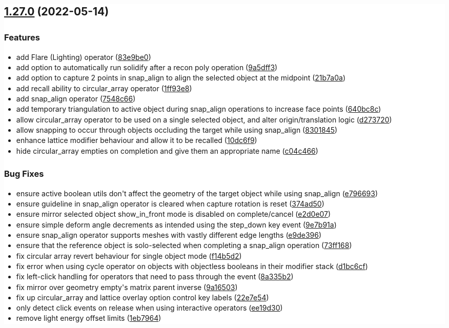 ## [1.27.0](https://github.com/hugemenace/nd/compare/v1.26.0...v1.27.0) (2022-05-14)


### Features

* add Flare (Lighting) operator ([83e9be0](https://github.com/hugemenace/nd/commit/83e9be05a1dc794b07951999c6afbc2386e726f2))
* add option to automatically run solidify after a recon poly operation ([9a5dff3](https://github.com/hugemenace/nd/commit/9a5dff34ccaa7df329e4807bad51380568c2d497))
* add option to capture 2 points in snap_align to align the selected object at the midpoint ([21b7a0a](https://github.com/hugemenace/nd/commit/21b7a0a1236daf5216b88d9488799a5d5da0a8d8))
* add recall ability to circular_array operator ([1ff93e8](https://github.com/hugemenace/nd/commit/1ff93e8038287c22726383c7183cdf06735c0062))
* add snap_align operator ([7548c66](https://github.com/hugemenace/nd/commit/7548c6645449c2598dd3bd61f7a6555cb6176661))
* add temporary triangulation to active object during snap_align operations to increase face points ([640bc8c](https://github.com/hugemenace/nd/commit/640bc8cd52919b9d28925f4200394df8524b9f63))
* allow circular_array operator to be used on a single selected object, and alter origin/translation logic ([d273720](https://github.com/hugemenace/nd/commit/d273720c485ed053fa143fb047cdfa1bbdad9dc5))
* allow snapping to occur through objects occluding the target while using snap_align ([8301845](https://github.com/hugemenace/nd/commit/83018451e6af1b8e7acf25759175f62389df5bdc))
* enhance lattice modifier behaviour and allow it to be recalled ([10dc6f9](https://github.com/hugemenace/nd/commit/10dc6f985316f76c17adf2242e27bc1fc3d7468c))
* hide circular_array empties on completion and give them an appropriate name ([c04c466](https://github.com/hugemenace/nd/commit/c04c4664c021cdca75ba800ff6370ef637144b00))


### Bug Fixes

* ensure active boolean utils don't affect the geometry of the target object while using snap_align ([e796693](https://github.com/hugemenace/nd/commit/e7966936a9f9daeb6868e868bfa36d7de79b6b12))
* ensure guideline in snap_align operator is cleared when capture rotation is reset ([374ad50](https://github.com/hugemenace/nd/commit/374ad50f39b104f685e2e7184133024a6f9a54a4))
* ensure mirror selected object show_in_front mode is disabled on complete/cancel ([e2d0e07](https://github.com/hugemenace/nd/commit/e2d0e07dc9f81875f146aafe71f95da2b3137596))
* ensure simple deform angle decrements as intended using the step_down key event ([9e7b91a](https://github.com/hugemenace/nd/commit/9e7b91a355c8d751219e2bddfee06cc0045ff237))
* ensure snap_align operator supports meshes with vastly different edge lengths ([e9de396](https://github.com/hugemenace/nd/commit/e9de39678ee89aed01e26890dfdfcc7e029cdf85))
* ensure that the reference object is solo-selected when completing a snap_align operation ([73ff168](https://github.com/hugemenace/nd/commit/73ff16857a4422427023f797cf3bcdfdff0252ff))
* fix circular array revert behaviour for single object mode ([f14b5d2](https://github.com/hugemenace/nd/commit/f14b5d259a1ee6873a0af66d8880ca1edcf2ccb4))
* fix error when using cycle operator on objects with objectless booleans in their modifier stack ([d1bc6cf](https://github.com/hugemenace/nd/commit/d1bc6cf77ff38a8529784e8885a8a07907ca6bef))
* fix left-click handling for operators that need to pass through the event ([8a335b2](https://github.com/hugemenace/nd/commit/8a335b2e79f0da495f151085c5b21f832b315cd4))
* fix mirror over geometry empty's matrix parent inverse ([9a16503](https://github.com/hugemenace/nd/commit/9a1650387f3bb4ff9df575fac338fcee88e95caf))
* fix up circular_array and lattice overlay option control key labels ([22e7e54](https://github.com/hugemenace/nd/commit/22e7e54b9c10dbc324fa37b162c39908f1576b30))
* only detect click events on release when using interactive operators ([ee19d30](https://github.com/hugemenace/nd/commit/ee19d3059a98129772e51ef27a514af4128f3272))
* remove light energy offset limits ([1eb7964](https://github.com/hugemenace/nd/commit/1eb7964b9d3d051a116ded2740d7d14b5c81e3d4))
